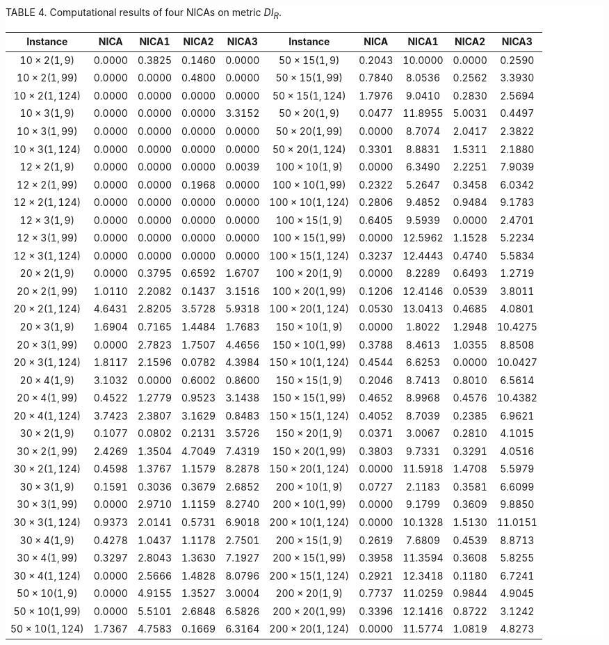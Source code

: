 TABLE 4. Computational results of four NICAs on metric $D I_{R}$.

| Instance | NICA | NICA1 | NICA2 | NICA3 | Instance | NICA | NICA1 | NICA2 | NICA3 |
| :--: | :--: | :--: | :--: | :--: | :--: | :--: | :--: | :--: | :--: |
| $10 \times 2(1,9)$ | 0.0000 | 0.3825 | 0.1460 | 0.0000 | $50 \times 15(1,9)$ | 0.2043 | 10.0000 | 0.0000 | 0.2590 |
| $10 \times 2(1,99)$ | 0.0000 | 0.0000 | 0.4800 | 0.0000 | $50 \times 15(1,99)$ | 0.7840 | 8.0536 | 0.2562 | 3.3930 |
| $10 \times 2(1,124)$ | 0.0000 | 0.0000 | 0.0000 | 0.0000 | $50 \times 15(1,124)$ | 1.7976 | 9.0410 | 0.2830 | 2.5694 |
| $10 \times 3(1,9)$ | 0.0000 | 0.0000 | 0.0000 | 3.3152 | $50 \times 20(1,9)$ | 0.0477 | 11.8955 | 5.0031 | 0.4497 |
| $10 \times 3(1,99)$ | 0.0000 | 0.0000 | 0.0000 | 0.0000 | $50 \times 20(1,99)$ | 0.0000 | 8.7074 | 2.0417 | 2.3822 |
| $10 \times 3(1,124)$ | 0.0000 | 0.0000 | 0.0000 | 0.0000 | $50 \times 20(1,124)$ | 0.3301 | 8.8831 | 1.5311 | 2.1880 |
| $12 \times 2(1,9)$ | 0.0000 | 0.0000 | 0.0000 | 0.0039 | $100 \times 10(1,9)$ | 0.0000 | 6.3490 | 2.2251 | 7.9039 |
| $12 \times 2(1,99)$ | 0.0000 | 0.0000 | 0.1968 | 0.0000 | $100 \times 10(1,99)$ | 0.2322 | 5.2647 | 0.3458 | 6.0342 |
| $12 \times 2(1,124)$ | 0.0000 | 0.0000 | 0.0000 | 0.0000 | $100 \times 10(1,124)$ | 0.2806 | 9.4852 | 0.9484 | 9.1783 |
| $12 \times 3(1,9)$ | 0.0000 | 0.0000 | 0.0000 | 0.0000 | $100 \times 15(1,9)$ | 0.6405 | 9.5939 | 0.0000 | 2.4701 |
| $12 \times 3(1,99)$ | 0.0000 | 0.0000 | 0.0000 | 0.0000 | $100 \times 15(1,99)$ | 0.0000 | 12.5962 | 1.1528 | 5.2234 |
| $12 \times 3(1,124)$ | 0.0000 | 0.0000 | 0.0000 | 0.0000 | $100 \times 15(1,124)$ | 0.3237 | 12.4443 | 0.4740 | 5.5834 |
| $20 \times 2(1,9)$ | 0.0000 | 0.3795 | 0.6592 | 1.6707 | $100 \times 20(1,9)$ | 0.0000 | 8.2289 | 0.6493 | 1.2719 |
| $20 \times 2(1,99)$ | 1.0110 | 2.2082 | 0.1437 | 3.1516 | $100 \times 20(1,99)$ | 0.1206 | 12.4146 | 0.0539 | 3.8011 |
| $20 \times 2(1,124)$ | 4.6431 | 2.8205 | 3.5728 | 5.9318 | $100 \times 20(1,124)$ | 0.0530 | 13.0413 | 0.4685 | 4.0801 |
| $20 \times 3(1,9)$ | 1.6904 | 0.7165 | 1.4484 | 1.7683 | $150 \times 10(1,9)$ | 0.0000 | 1.8022 | 1.2948 | 10.4275 |
| $20 \times 3(1,99)$ | 0.0000 | 2.7823 | 1.7507 | 4.4656 | $150 \times 10(1,99)$ | 0.3788 | 8.4613 | 1.0355 | 8.8508 |
| $20 \times 3(1,124)$ | 1.8117 | 2.1596 | 0.0782 | 4.3984 | $150 \times 10(1,124)$ | 0.4544 | 6.6253 | 0.0000 | 10.0427 |
| $20 \times 4(1,9)$ | 3.1032 | 0.0000 | 0.6002 | 0.8600 | $150 \times 15(1,9)$ | 0.2046 | 8.7413 | 0.8010 | 6.5614 |
| $20 \times 4(1,99)$ | 0.4522 | 1.2779 | 0.9523 | 3.1438 | $150 \times 15(1,99)$ | 0.4652 | 8.9968 | 0.4576 | 10.4382 |
| $20 \times 4(1,124)$ | 3.7423 | 2.3807 | 3.1629 | 0.8483 | $150 \times 15(1,124)$ | 0.4052 | 8.7039 | 0.2385 | 6.9621 |
| $30 \times 2(1,9)$ | 0.1077 | 0.0802 | 0.2131 | 3.5726 | $150 \times 20(1,9)$ | 0.0371 | 3.0067 | 0.2810 | 4.1015 |
| $30 \times 2(1,99)$ | 2.4269 | 1.3504 | 4.7049 | 7.4319 | $150 \times 20(1,99)$ | 0.3803 | 9.7331 | 0.3291 | 4.0516 |
| $30 \times 2(1,124)$ | 0.4598 | 1.3767 | 1.1579 | 8.2878 | $150 \times 20(1,124)$ | 0.0000 | 11.5918 | 1.4708 | 5.5979 |
| $30 \times 3(1,9)$ | 0.1591 | 0.3036 | 0.3679 | 2.6852 | $200 \times 10(1,9)$ | 0.0727 | 2.1183 | 0.3581 | 6.6099 |
| $30 \times 3(1,99)$ | 0.0000 | 2.9710 | 1.1159 | 8.2740 | $200 \times 10(1,99)$ | 0.0000 | 9.1799 | 0.3609 | 9.8850 |
| $30 \times 3(1,124)$ | 0.9373 | 2.0141 | 0.5731 | 6.9018 | $200 \times 10(1,124)$ | 0.0000 | 10.1328 | 1.5130 | 11.0151 |
| $30 \times 4(1,9)$ | 0.4278 | 1.0437 | 1.1178 | 2.7501 | $200 \times 15(1,9)$ | 0.2619 | 7.6809 | 0.4539 | 8.8713 |
| $30 \times 4(1,99)$ | 0.3297 | 2.8043 | 1.3630 | 7.1927 | $200 \times 15(1,99)$ | 0.3958 | 11.3594 | 0.3608 | 5.8255 |
| $30 \times 4(1,124)$ | 0.0000 | 2.5666 | 1.4828 | 8.0796 | $200 \times 15(1,124)$ | 0.2921 | 12.3418 | 0.1180 | 6.7241 |
| $50 \times 10(1,9)$ | 0.0000 | 4.9155 | 1.3527 | 3.0004 | $200 \times 20(1,9)$ | 0.7737 | 11.0259 | 0.9844 | 4.9045 |
| $50 \times 10(1,99)$ | 0.0000 | 5.5101 | 2.6848 | 6.5826 | $200 \times 20(1,99)$ | 0.3396 | 12.1416 | 0.8722 | 3.1242 |
| $50 \times 10(1,124)$ | 1.7367 | 4.7583 | 0.1669 | 6.3164 | $200 \times 20(1,124)$ | 0.0000 | 11.5774 | 1.0819 | 4.8273 |
